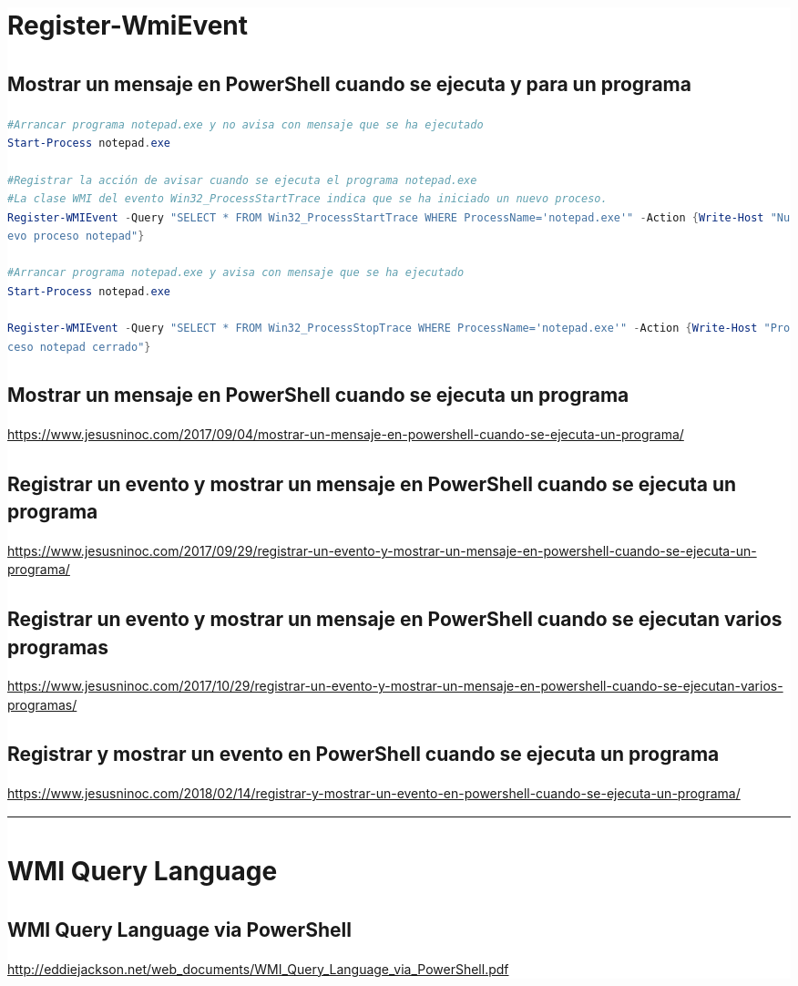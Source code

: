 # Register-WmiEvent

## Mostrar un mensaje en PowerShell cuando se ejecuta y para un programa
```PowerShell
#Arrancar programa notepad.exe y no avisa con mensaje que se ha ejecutado
Start-Process notepad.exe

#Registrar la acción de avisar cuando se ejecuta el programa notepad.exe
#La clase WMI del evento Win32_ProcessStartTrace indica que se ha iniciado un nuevo proceso.
Register-WMIEvent -Query "SELECT * FROM Win32_ProcessStartTrace WHERE ProcessName='notepad.exe'" -Action {Write-Host "Nuevo proceso notepad"} 

#Arrancar programa notepad.exe y avisa con mensaje que se ha ejecutado
Start-Process notepad.exe

Register-WMIEvent -Query "SELECT * FROM Win32_ProcessStopTrace WHERE ProcessName='notepad.exe'" -Action {Write-Host "Proceso notepad cerrado"} 
```

## Mostrar un mensaje en PowerShell cuando se ejecuta un programa
https://www.jesusninoc.com/2017/09/04/mostrar-un-mensaje-en-powershell-cuando-se-ejecuta-un-programa/

## Registrar un evento y mostrar un mensaje en PowerShell cuando se ejecuta un programa
https://www.jesusninoc.com/2017/09/29/registrar-un-evento-y-mostrar-un-mensaje-en-powershell-cuando-se-ejecuta-un-programa/

## Registrar un evento y mostrar un mensaje en PowerShell cuando se ejecutan varios programas
https://www.jesusninoc.com/2017/10/29/registrar-un-evento-y-mostrar-un-mensaje-en-powershell-cuando-se-ejecutan-varios-programas/

## Registrar y mostrar un evento en PowerShell cuando se ejecuta un programa
https://www.jesusninoc.com/2018/02/14/registrar-y-mostrar-un-evento-en-powershell-cuando-se-ejecuta-un-programa/

---------------------

# WMI Query Language

## WMI Query Language via PowerShell
http://eddiejackson.net/web_documents/WMI_Query_Language_via_PowerShell.pdf
